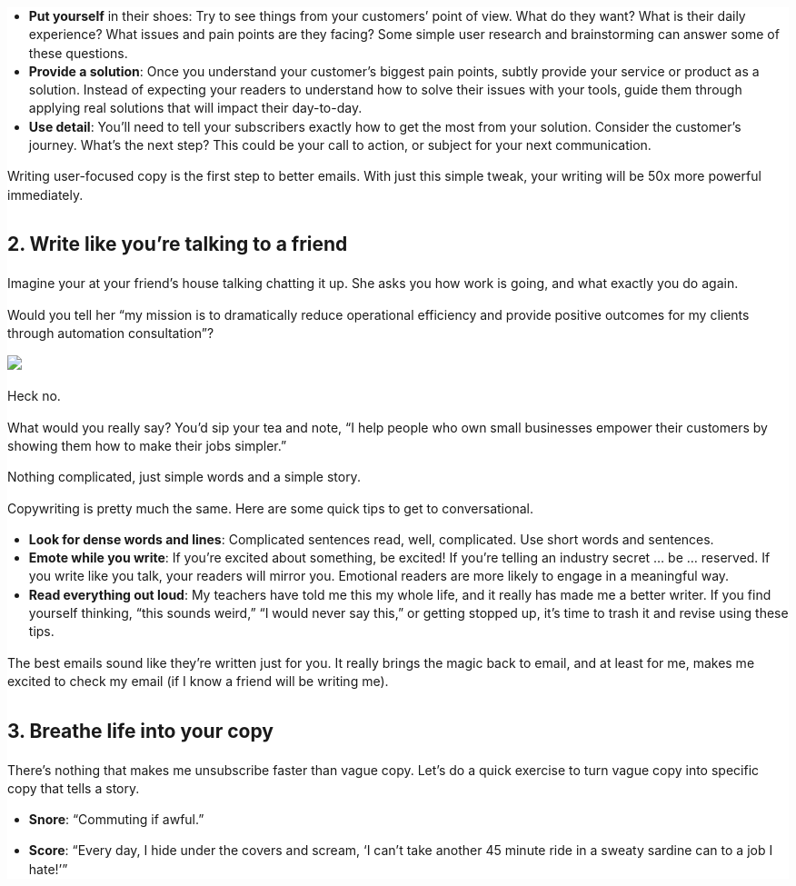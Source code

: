 * **Put yourself** in their shoes: Try to see things from your customers’ point of view. What do they want? What is their daily experience? What issues and pain points are they facing? Some simple user research and brainstorming can answer some of these questions. 
* **Provide a solution**: Once you understand your customer’s biggest pain points, subtly provide your service or product as a solution. Instead of expecting your readers to understand how to solve their issues with your tools, guide them through applying real solutions that will impact their day-to-day. 
* **Use detail**: You’ll need to tell your subscribers exactly how to get the most from your solution. Consider the customer’s journey. What’s the next step? This could be your call to action, or subject for your next communication. 

Writing user-focused copy is the first step to better emails. With just this simple tweak, your writing will be 50x more powerful immediately.
  
## 2. Write like you’re talking to a friend

Imagine your at your friend’s house talking chatting it up. She asks you how work is going, and what exactly you do again. 

Would you tell her “my mission is to dramatically reduce operational efficiency and provide positive outcomes for my clients through automation consultation”?


![](/blog/images/2018/5/wat.jpg)
 

Heck no. 

What would you really say? You’d sip your tea and note, “I help people who own small businesses empower their customers by showing them how to make their jobs simpler.”

Nothing complicated, just simple words and a simple story. 

Copywriting is pretty much the same. Here are some quick tips to get to conversational. 

* **Look for dense words and lines**: Complicated sentences read, well, complicated. Use short words and sentences. 
* **Emote while you write**: If you’re excited about something, be excited! If you’re telling an industry secret … be … reserved. If you write like you talk, your readers will mirror you. Emotional readers are more likely to engage in a meaningful way. 
* **Read everything out loud**: My teachers have told me this my whole life, and it really has made me a better writer. If you find yourself thinking, “this sounds weird,” “I would never say this,” or getting stopped up, it’s time to trash it and revise using these tips. 

The best emails sound like they’re written just for you. It really brings the magic back to email, and at least for me, makes me excited to check my email (if I know a friend will be writing me).


## 3. Breathe life into your copy

There’s nothing that makes me unsubscribe faster than vague copy. Let’s do a quick exercise to turn vague copy into specific copy that tells a story. 

* **Snore**: “Commuting if awful.”

* **Score**: “Every day, I hide under the covers and scream, ‘I can’t take another 45 minute ride in a sweaty sardine can to a job I hate!’”
